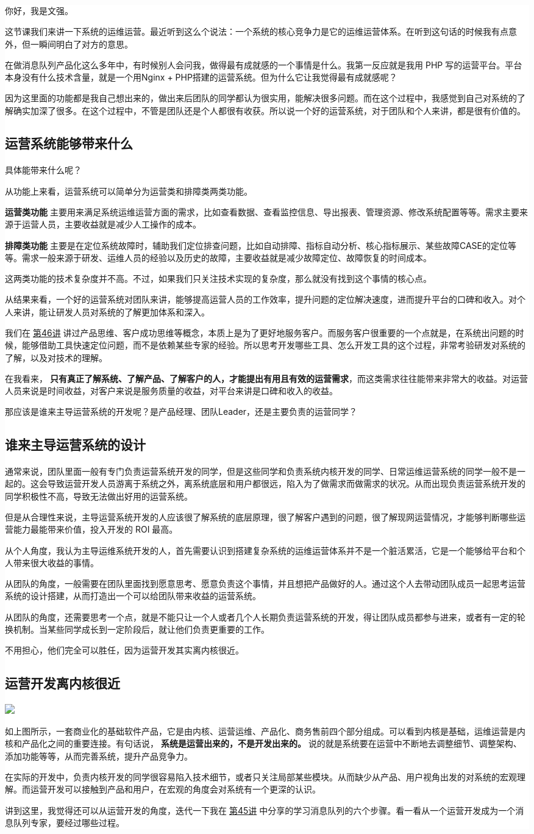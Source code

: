 你好，我是文强。

这节课我们来讲一下系统的运维运营。最近听到这么个说法：一个系统的核心竞争力是它的运维运营体系。在听到这句话的时候我有点意外，但一瞬间明白了对方的意思。

在做消息队列产品化这么多年中，有时候别人会问我，做得最有成就感的一个事情是什么。我第一反应就是我用 PHP 写的运营平台。平台本身没有什么技术含量，就是一个用Nginx + PHP搭建的运营系统。但为什么它让我觉得最有成就感呢？

因为这里面的功能都是我自己想出来的，做出来后团队的同学都认为很实用，能解决很多问题。而在这个过程中，我感觉到自己对系统的了解确实加深了很多。在这个过程中，不管是团队还是个人都很有收获。所以说一个好的运营系统，对于团队和个人来讲，都是很有价值的。

## 运营系统能够带来什么

具体能带来什么呢？

从功能上来看，运营系统可以简单分为运营类和排障类两类功能。

**运营类功能** 主要用来满足系统运维运营方面的需求，比如查看数据、查看监控信息、导出报表、管理资源、修改系统配置等等。需求主要来源于运营人员，主要收益就是减少人工操作的成本。

**排障类功能** 主要是在定位系统故障时，辅助我们定位排查问题，比如自动排障、指标自动分析、核心指标展示、某些故障CASE的定位等等。需求一般来源于研发、运维人员的经验以及历史的故障，主要收益就是减少故障定位、故障恢复的时间成本。

这两类功能的技术复杂度并不高。不过，如果我们只关注技术实现的复杂度，那么就没有找到这个事情的核心点。

从结果来看，一个好的运营系统对团队来讲，能够提高运营人员的工作效率，提升问题的定位解决速度，进而提升平台的口碑和收入。对个人来讲，能让研发人员对系统的了解更加体系和深入。

我们在 [第46讲](https://time.geekbang.org/column/article/709005) 讲过产品思维、客户成功思维等概念，本质上是为了更好地服务客户。而服务客户很重要的一个点就是，在系统出问题的时候，能够借助工具快速定位问题，而不是依赖某些专家的经验。所以思考开发哪些工具、怎么开发工具的这个过程，非常考验研发对系统的了解，以及对技术的理解。

在我看来， **只有真正了解系统、了解产品、了解客户的人，才能提出有用且有效的运营需求**，而这类需求往往能带来非常大的收益。对运营人员来说是时间收益，对客户来说是服务质量的收益，对平台来讲是口碑和收入的收益。

那应该是谁来主导运营系统的开发呢？是产品经理、团队Leader，还是主要负责的运营同学？

## 谁来主导运营系统的设计

通常来说，团队里面一般有专门负责运营系统开发的同学，但是这些同学和负责系统内核开发的同学、日常运维运营系统的同学一般不是一起的。这会导致运营开发人员游离于系统之外，离系统底层和用户都很远，陷入为了做需求而做需求的状况。从而出现负责运营系统开发的同学积极性不高，导致无法做出好用的运营系统。

但是从合理性来说，主导运营系统开发的人应该很了解系统的底层原理，很了解客户遇到的问题，很了解现网运营情况，才能够判断哪些运营能力最能带来价值，投入开发的 ROI 最高。

从个人角度，我认为主导运维系统开发的人，首先需要认识到搭建复杂系统的运维运营体系并不是一个脏活累活，它是一个能够给平台和个人带来很大收益的事情。

从团队的角度，一般需要在团队里面找到愿意思考、愿意负责这个事情，并且想把产品做好的人。通过这个人去带动团队成员一起思考运营系统的设计搭建，从而打造出一个可以给团队带来收益的运营系统。

从团队的角度，还需要思考一个点，就是不能只让一个人或者几个人长期负责运营系统的开发，得让团队成员都参与进来，或者有一定的轮换机制。当某些同学成长到一定阶段后，就让他们负责更重要的工作。

不用担心，他们完全可以胜任，因为运营开发其实离内核很近。

## 运营开发离内核很近

![](https://static001.geekbang.org/resource/image/96/8f/96f1acff138f7de7dfd9c5307f6dc98f.jpg?wh=10666x6000)

如上图所示，一套商业化的基础软件产品，它是由内核、运营运维、产品化、商务售前四个部分组成。可以看到内核是基础，运维运营是内核和产品化之间的重要连接。有句话说， **系统是运营出来的，不是开发出来的。** 说的就是系统要在运营中不断地去调整细节、调整架构、添加功能等等，从而完善系统，提升产品竞争力。

在实际的开发中，负责内核开发的同学很容易陷入技术细节，或者只关注局部某些模块。从而缺少从产品、用户视角出发的对系统的宏观理解。而运营开发可以接触到产品和用户，在宏观的角度会对系统有一个更深的认识。

讲到这里，我觉得还可以从运营开发的角度，迭代一下我在 [第45讲](https://time.geekbang.org/column/article/708682) 中分享的学习消息队列的六个步骤。看一看从一个运营开发成为一个消息队列专家，要经过哪些过程。
